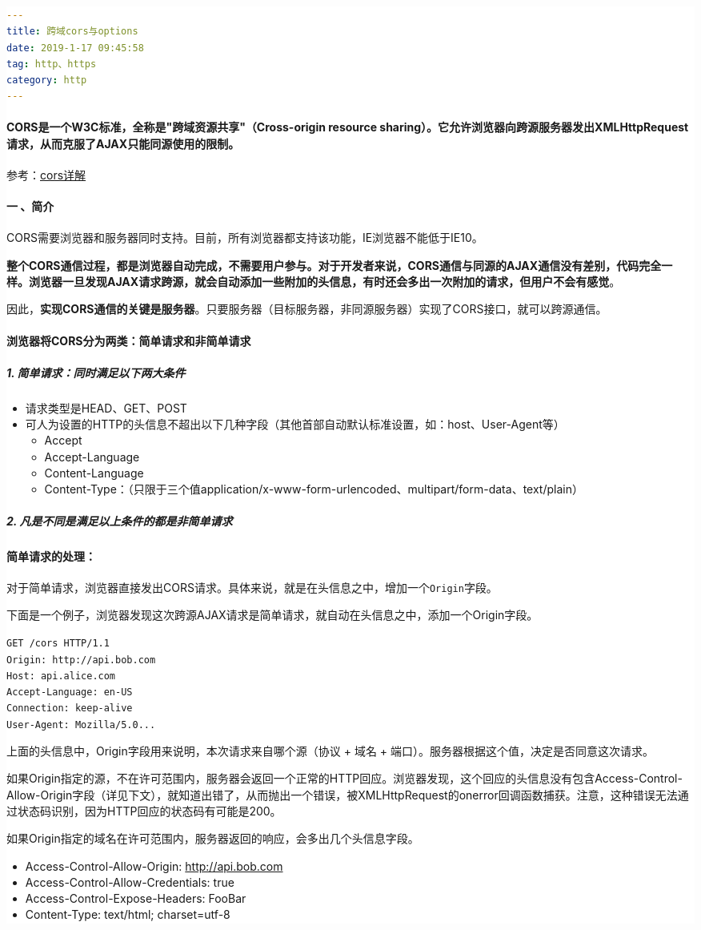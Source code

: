 ```yaml
---
title: 跨域cors与options
date: 2019-1-17 09:45:58
tag: http、https
category: http
---
```

#### CORS是一个W3C标准，全称是"跨域资源共享"（Cross-origin resource sharing）。它允许浏览器向跨源服务器发出XMLHttpRequest请求，从而克服了AJAX只能同源使用的限制。

参考：[cors详解](http://www.ruanyifeng.com/blog/2016/04/cors.html)

#### 一 、简介
CORS需要浏览器和服务器同时支持。目前，所有浏览器都支持该功能，IE浏览器不能低于IE10。

**整个CORS通信过程，都是浏览器自动完成，不需要用户参与。对于开发者来说，CORS通信与同源的AJAX通信没有差别，代码完全一样。浏览器一旦发现AJAX请求跨源，就会自动添加一些附加的头信息，有时还会多出一次附加的请求，但用户不会有感觉**。

因此，**实现CORS通信的关键是服务器**。只要服务器（目标服务器，非同源服务器）实现了CORS接口，就可以跨源通信。

#### 浏览器将CORS分为两类：简单请求和非简单请求

##### 1. 简单请求：同时满足以下两大条件
- 请求类型是HEAD、GET、POST
- 可人为设置的HTTP的头信息不超出以下几种字段（其他首部自动默认标准设置，如：host、User-Agent等）
    - Accept
    - Accept-Language
    - Content-Language
    - Content-Type：（只限于三个值application/x-www-form-urlencoded、multipart/form-data、text/plain）

##### 2. 凡是不同是满足以上条件的都是非简单请求

#### 简单请求的处理：
对于简单请求，浏览器直接发出CORS请求。具体来说，就是在头信息之中，增加一个`Origin`字段。

下面是一个例子，浏览器发现这次跨源AJAX请求是简单请求，就自动在头信息之中，添加一个Origin字段。
```
GET /cors HTTP/1.1
Origin: http://api.bob.com
Host: api.alice.com
Accept-Language: en-US
Connection: keep-alive
User-Agent: Mozilla/5.0...
```
上面的头信息中，Origin字段用来说明，本次请求来自哪个源（协议 + 域名 + 端口）。服务器根据这个值，决定是否同意这次请求。

如果Origin指定的源，不在许可范围内，服务器会返回一个正常的HTTP回应。浏览器发现，这个回应的头信息没有包含Access-Control-Allow-Origin字段（详见下文），就知道出错了，从而抛出一个错误，被XMLHttpRequest的onerror回调函数捕获。注意，这种错误无法通过状态码识别，因为HTTP回应的状态码有可能是200。

如果Origin指定的域名在许可范围内，服务器返回的响应，会多出几个头信息字段。
- Access-Control-Allow-Origin: http://api.bob.com
- Access-Control-Allow-Credentials: true
- Access-Control-Expose-Headers: FooBar
- Content-Type: text/html; charset=utf-8
